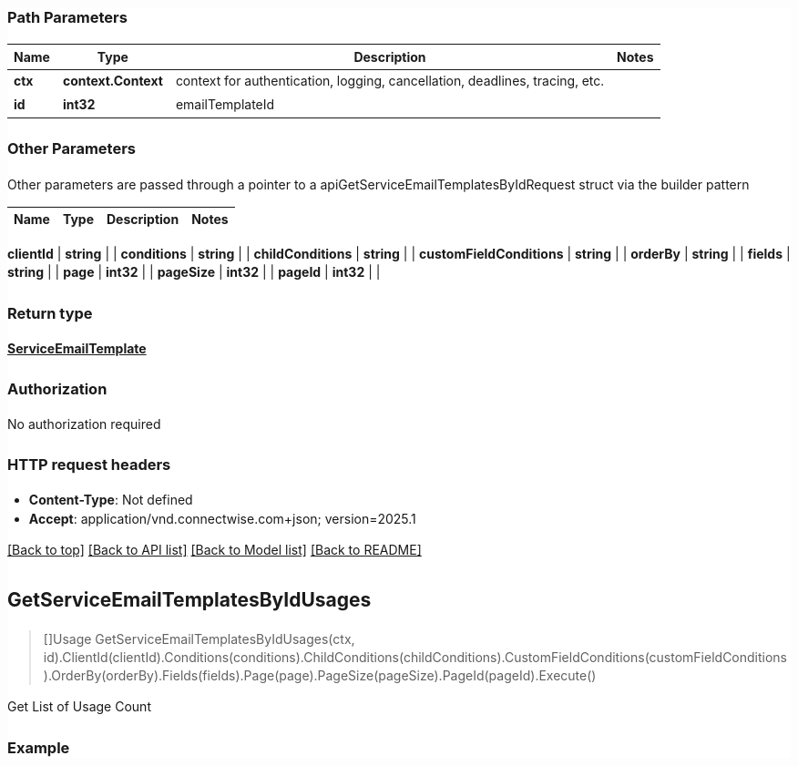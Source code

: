 ### Path Parameters


Name | Type | Description  | Notes
------------- | ------------- | ------------- | -------------
**ctx** | **context.Context** | context for authentication, logging, cancellation, deadlines, tracing, etc.
**id** | **int32** | emailTemplateId | 

### Other Parameters

Other parameters are passed through a pointer to a apiGetServiceEmailTemplatesByIdRequest struct via the builder pattern


Name | Type | Description  | Notes
------------- | ------------- | ------------- | -------------

 **clientId** | **string** |  | 
 **conditions** | **string** |  | 
 **childConditions** | **string** |  | 
 **customFieldConditions** | **string** |  | 
 **orderBy** | **string** |  | 
 **fields** | **string** |  | 
 **page** | **int32** |  | 
 **pageSize** | **int32** |  | 
 **pageId** | **int32** |  | 

### Return type

[**ServiceEmailTemplate**](ServiceEmailTemplate.md)

### Authorization

No authorization required

### HTTP request headers

- **Content-Type**: Not defined
- **Accept**: application/vnd.connectwise.com+json; version=2025.1

[[Back to top]](#) [[Back to API list]](../README.md#documentation-for-api-endpoints)
[[Back to Model list]](../README.md#documentation-for-models)
[[Back to README]](../README.md)


## GetServiceEmailTemplatesByIdUsages

> []Usage GetServiceEmailTemplatesByIdUsages(ctx, id).ClientId(clientId).Conditions(conditions).ChildConditions(childConditions).CustomFieldConditions(customFieldConditions).OrderBy(orderBy).Fields(fields).Page(page).PageSize(pageSize).PageId(pageId).Execute()

Get List of Usage Count

### Example
